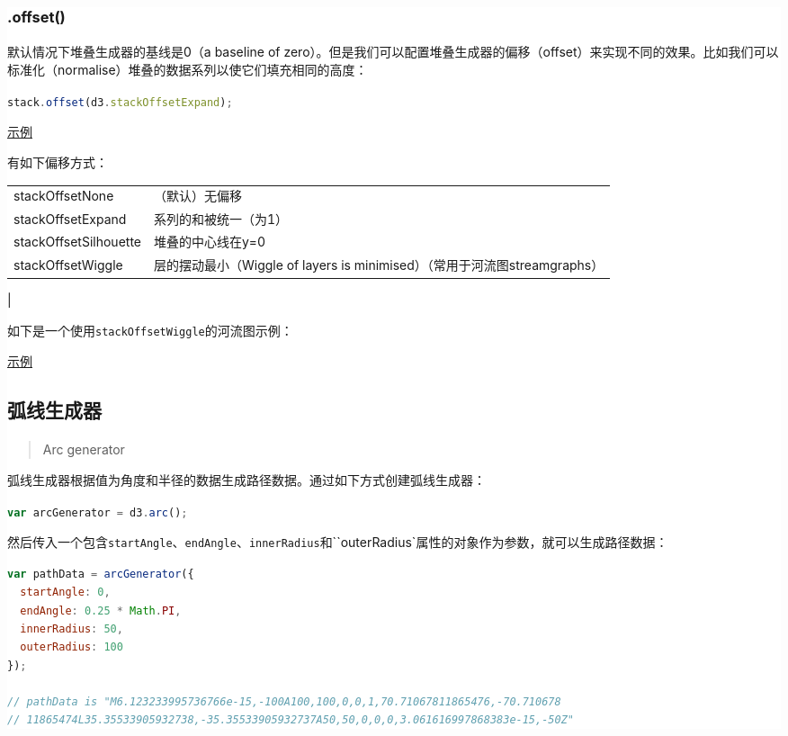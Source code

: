 

### .offset()

默认情况下堆叠生成器的基线是0（a baseline of zero）。但是我们可以配置堆叠生成器的偏移（offset）来实现不同的效果。比如我们可以标准化（normalise）堆叠的数据系列以使它们填充相同的高度：


```js
stack.offset(d3.stackOffsetExpand);
```

[示例](https://bl.ocks.org/d3indepth/aef57694ac8f711ab2e8a5c96a349ea1)

有如下偏移方式：


| | |
| :--- | :--- |
| stackOffsetNone	| （默认）无偏移 |
| stackOffsetExpand	| 系列的和被统一（为1） |
| stackOffsetSilhouette	| 堆叠的中心线在y=0 |
| stackOffsetWiggle	| 层的摆动最小（Wiggle of layers is minimised）（常用于河流图streamgraphs） |
|


如下是一个使用`stackOffsetWiggle`的河流图示例：


[示例](https://bl.ocks.org/d3indepth/3c7cb147aab8cf0cdbfb83b4ee7a847c)


## 弧线生成器
> Arc generator

弧线生成器根据值为角度和半径的数据生成路径数据。通过如下方式创建弧线生成器：


```js
var arcGenerator = d3.arc();
```

然后传入一个包含`startAngle`、`endAngle`、`innerRadius`和``outerRadius`属性的对象作为参数，就可以生成路径数据：


```js
var pathData = arcGenerator({
  startAngle: 0,
  endAngle: 0.25 * Math.PI,
  innerRadius: 50,
  outerRadius: 100
});

// pathData is "M6.123233995736766e-15,-100A100,100,0,0,1,70.71067811865476,-70.710678
// 11865474L35.35533905932738,-35.35533905932737A50,50,0,0,0,3.061616997868383e-15,-50Z"
```
